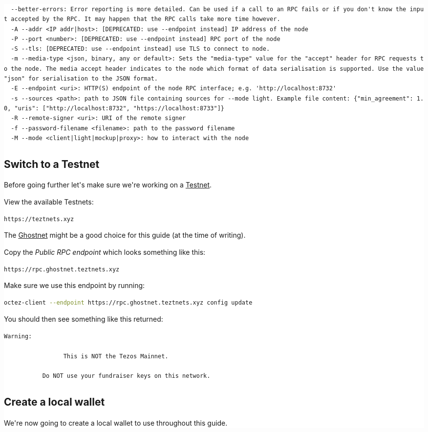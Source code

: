 ```
  --better-errors: Error reporting is more detailed. Can be used if a call to an RPC fails or if you don't know the input accepted by the RPC. It may happen that the RPC calls take more time however.
  -A --addr <IP addr|host>: [DEPRECATED: use --endpoint instead] IP address of the node
  -P --port <number>: [DEPRECATED: use --endpoint instead] RPC port of the node
  -S --tls: [DEPRECATED: use --endpoint instead] use TLS to connect to node.
  -m --media-type <json, binary, any or default>: Sets the "media-type" value for the "accept" header for RPC requests to the node. The media accept header indicates to the node which format of data serialisation is supported. Use the value "json" for serialisation to the JSON format.
  -E --endpoint <uri>: HTTP(S) endpoint of the node RPC interface; e.g. 'http://localhost:8732'
  -s --sources <path>: path to JSON file containing sources for --mode light. Example file content: {"min_agreement": 1.0, "uris": ["http://localhost:8732", "https://localhost:8733"]}
  -R --remote-signer <uri>: URI of the remote signer
  -f --password-filename <filename>: path to the password filename
  -M --mode <client|light|mockup|proxy>: how to interact with the node

```

## Switch to a Testnet

Before going further let's make sure we're working on a [Testnet](https://teztnets.xyz).&#x20;

View the available Testnets:

```
https://teztnets.xyz
```

The [Ghostnet](https://teztnets.xyz/ghostnet-about) might be a good choice for this guide (at the time of writing).&#x20;

Copy the _Public RPC endpoint_ which looks something like this:

```
https://rpc.ghostnet.teztnets.xyz
```

Make sure we use this endpoint by running:

```bash
octez-client --endpoint https://rpc.ghostnet.teztnets.xyz config update
```

You should then see something like this returned:

```
Warning:

                 This is NOT the Tezos Mainnet.

           Do NOT use your fundraiser keys on this network.
```

## Create a local wallet

We're now going to create a local wallet to use throughout this guide.
